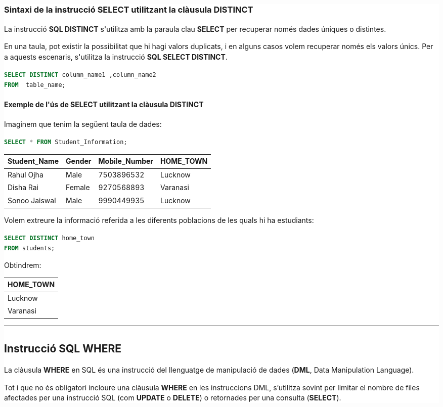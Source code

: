 ### Sintaxi de la instrucció SELECT utilitzant la clàusula DISTINCT

La instrucció **SQL DISTINCT** s'utilitza amb la paraula clau **SELECT** per recuperar només dades úniques o distintes.

En una taula, pot existir la possibilitat que hi hagi valors duplicats, i en alguns casos volem recuperar només els valors únics. Per a aquests escenaris, s'utilitza la instrucció **SQL SELECT DISTINCT**.

```sql
SELECT DISTINCT column_name1 ,column_name2  
FROM  table_name;
```

#### Exemple de l'ús de SELECT utilitzant la clàusula DISTINCT

Imaginem que tenim la següent taula de dades: 

```sql
SELECT * FROM Student_Information;
```

| **Student_Name**    | **Gender** | **Mobile_Number** | **HOME_TOWN** |
|----------------------|------------|--------------------|---------------|
| Rahul Ojha          | Male       | 7503896532         | Lucknow       |
| Disha Rai           | Female     | 9270568893         | Varanasi      |
| Sonoo Jaiswal       | Male       | 9990449935         | Lucknow       |


Volem extreure la informació referida a les diferents poblacions de les quals hi ha estudiants: 

```sql
SELECT DISTINCT home_town  
FROM students;
```

Obtindrem:

| **HOME_TOWN** |
|---------------|
| Lucknow       |
| Varanasi      |

---

## Instrucció SQL WHERE

La clàusula **WHERE** en SQL és una instrucció del llenguatge de manipulació de dades (**DML**, Data Manipulation Language).

Tot i que no és obligatori incloure una clàusula **WHERE** en les instruccions DML, s’utilitza sovint per limitar el nombre de files afectades per una instrucció SQL (com **UPDATE** o **DELETE**) o retornades per una consulta (**SELECT**).
